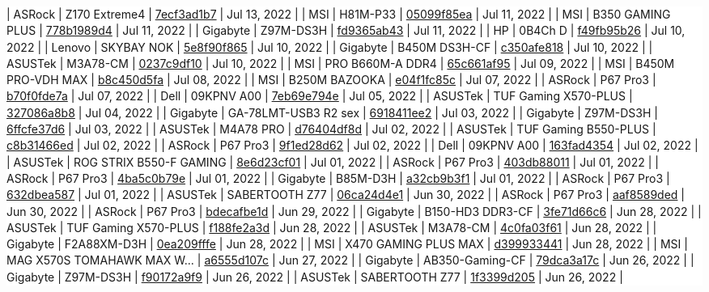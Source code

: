 | ASRock        | Z170 Extreme4               | [7ecf3ad1b7](https://linux-hardware.org/?probe=7ecf3ad1b7) | Jul 13, 2022 |
| MSI           | H81M-P33                    | [05099f85ea](https://linux-hardware.org/?probe=05099f85ea) | Jul 11, 2022 |
| MSI           | B350 GAMING PLUS            | [778b1989d4](https://linux-hardware.org/?probe=778b1989d4) | Jul 11, 2022 |
| Gigabyte      | Z97M-DS3H                   | [fd9365ab43](https://linux-hardware.org/?probe=fd9365ab43) | Jul 11, 2022 |
| HP            | 0B4Ch D                     | [f49fb95b26](https://linux-hardware.org/?probe=f49fb95b26) | Jul 10, 2022 |
| Lenovo        | SKYBAY NOK                  | [5e8f90f865](https://linux-hardware.org/?probe=5e8f90f865) | Jul 10, 2022 |
| Gigabyte      | B450M DS3H-CF               | [c350afe818](https://linux-hardware.org/?probe=c350afe818) | Jul 10, 2022 |
| ASUSTek       | M3A78-CM                    | [0237c9df10](https://linux-hardware.org/?probe=0237c9df10) | Jul 10, 2022 |
| MSI           | PRO B660M-A DDR4            | [65c661af95](https://linux-hardware.org/?probe=65c661af95) | Jul 09, 2022 |
| MSI           | B450M PRO-VDH MAX           | [b8c450d5fa](https://linux-hardware.org/?probe=b8c450d5fa) | Jul 08, 2022 |
| MSI           | B250M BAZOOKA               | [e04f1fc85c](https://linux-hardware.org/?probe=e04f1fc85c) | Jul 07, 2022 |
| ASRock        | P67 Pro3                    | [b70f0fde7a](https://linux-hardware.org/?probe=b70f0fde7a) | Jul 07, 2022 |
| Dell          | 09KPNV A00                  | [7eb69e794e](https://linux-hardware.org/?probe=7eb69e794e) | Jul 05, 2022 |
| ASUSTek       | TUF Gaming X570-PLUS        | [327086a8b8](https://linux-hardware.org/?probe=327086a8b8) | Jul 04, 2022 |
| Gigabyte      | GA-78LMT-USB3 R2 sex        | [6918411ee2](https://linux-hardware.org/?probe=6918411ee2) | Jul 03, 2022 |
| Gigabyte      | Z97M-DS3H                   | [6ffcfe37d6](https://linux-hardware.org/?probe=6ffcfe37d6) | Jul 03, 2022 |
| ASUSTek       | M4A78 PRO                   | [d76404df8d](https://linux-hardware.org/?probe=d76404df8d) | Jul 02, 2022 |
| ASUSTek       | TUF Gaming B550-PLUS        | [c8b31466ed](https://linux-hardware.org/?probe=c8b31466ed) | Jul 02, 2022 |
| ASRock        | P67 Pro3                    | [9f1ed28d62](https://linux-hardware.org/?probe=9f1ed28d62) | Jul 02, 2022 |
| Dell          | 09KPNV A00                  | [163fad4354](https://linux-hardware.org/?probe=163fad4354) | Jul 02, 2022 |
| ASUSTek       | ROG STRIX B550-F GAMING     | [8e6d23cf01](https://linux-hardware.org/?probe=8e6d23cf01) | Jul 01, 2022 |
| ASRock        | P67 Pro3                    | [403db88011](https://linux-hardware.org/?probe=403db88011) | Jul 01, 2022 |
| ASRock        | P67 Pro3                    | [4ba5c0b79e](https://linux-hardware.org/?probe=4ba5c0b79e) | Jul 01, 2022 |
| Gigabyte      | B85M-D3H                    | [a32cb9b3f1](https://linux-hardware.org/?probe=a32cb9b3f1) | Jul 01, 2022 |
| ASRock        | P67 Pro3                    | [632dbea587](https://linux-hardware.org/?probe=632dbea587) | Jul 01, 2022 |
| ASUSTek       | SABERTOOTH Z77              | [06ca24d4e1](https://linux-hardware.org/?probe=06ca24d4e1) | Jun 30, 2022 |
| ASRock        | P67 Pro3                    | [aaf8589ded](https://linux-hardware.org/?probe=aaf8589ded) | Jun 30, 2022 |
| ASRock        | P67 Pro3                    | [bdecafbe1d](https://linux-hardware.org/?probe=bdecafbe1d) | Jun 29, 2022 |
| Gigabyte      | B150-HD3 DDR3-CF            | [3fe71d66c6](https://linux-hardware.org/?probe=3fe71d66c6) | Jun 28, 2022 |
| ASUSTek       | TUF Gaming X570-PLUS        | [f188fe2a3d](https://linux-hardware.org/?probe=f188fe2a3d) | Jun 28, 2022 |
| ASUSTek       | M3A78-CM                    | [4c0fa03f61](https://linux-hardware.org/?probe=4c0fa03f61) | Jun 28, 2022 |
| Gigabyte      | F2A88XM-D3H                 | [0ea209fffe](https://linux-hardware.org/?probe=0ea209fffe) | Jun 28, 2022 |
| MSI           | X470 GAMING PLUS MAX        | [d399933441](https://linux-hardware.org/?probe=d399933441) | Jun 28, 2022 |
| MSI           | MAG X570S TOMAHAWK MAX W... | [a6555d107c](https://linux-hardware.org/?probe=a6555d107c) | Jun 27, 2022 |
| Gigabyte      | AB350-Gaming-CF             | [79dca3a17c](https://linux-hardware.org/?probe=79dca3a17c) | Jun 26, 2022 |
| Gigabyte      | Z97M-DS3H                   | [f90172a9f9](https://linux-hardware.org/?probe=f90172a9f9) | Jun 26, 2022 |
| ASUSTek       | SABERTOOTH Z77              | [1f3399d205](https://linux-hardware.org/?probe=1f3399d205) | Jun 26, 2022 |